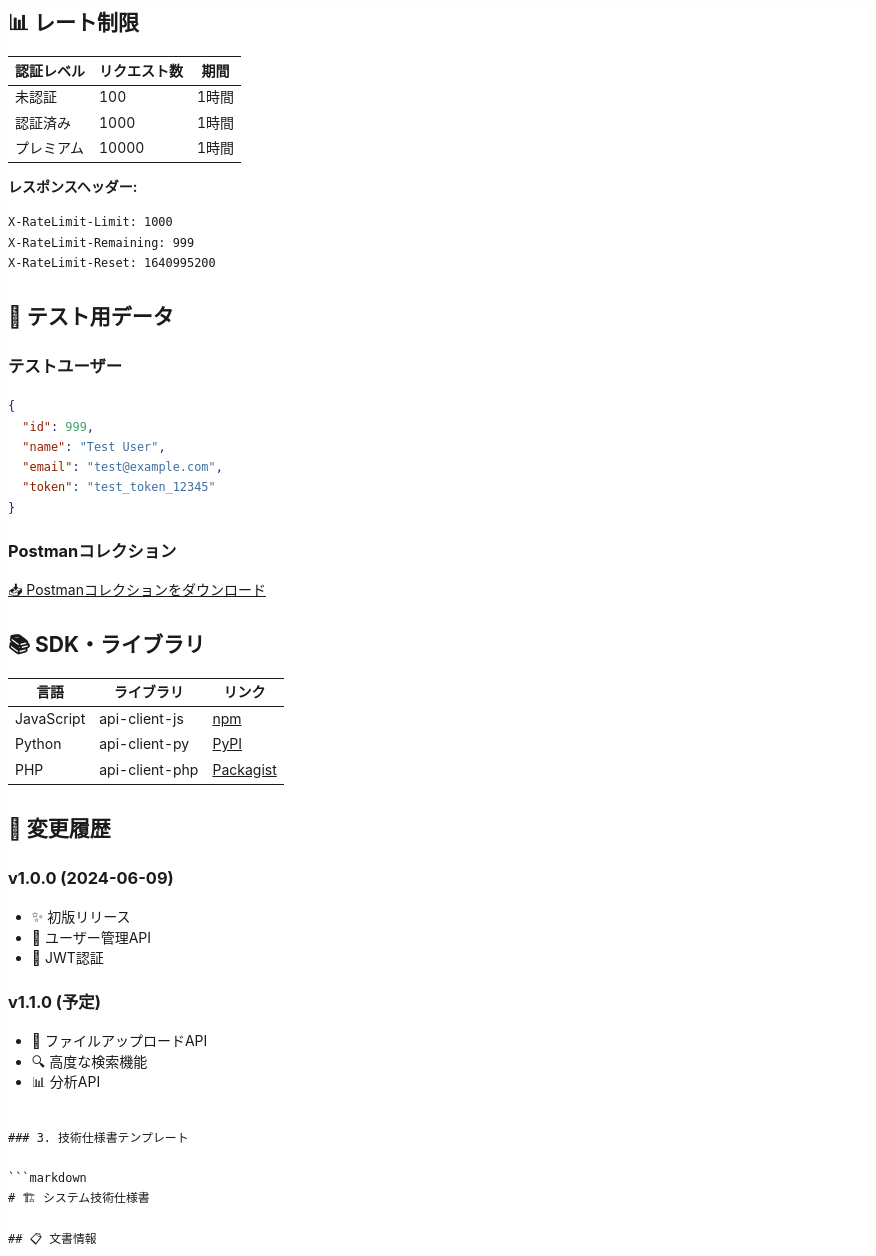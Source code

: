 ## 📊 レート制限

| 認証レベル | リクエスト数 | 期間 |
|-----------|------------|------|
| 未認証 | 100 | 1時間 |
| 認証済み | 1000 | 1時間 |
| プレミアム | 10000 | 1時間 |

**レスポンスヘッダー:**
```
X-RateLimit-Limit: 1000
X-RateLimit-Remaining: 999
X-RateLimit-Reset: 1640995200
```

## 🧪 テスト用データ

### テストユーザー
```json
{
  "id": 999,
  "name": "Test User",
  "email": "test@example.com",
  "token": "test_token_12345"
}
```

### Postmanコレクション
[📥 Postmanコレクションをダウンロード](./postman/api-collection.json)

## 📚 SDK・ライブラリ

| 言語 | ライブラリ | リンク |
|------|-----------|--------|
| JavaScript | api-client-js | [npm](https://npmjs.com/package/api-client-js) |
| Python | api-client-py | [PyPI](https://pypi.org/project/api-client-py/) |
| PHP | api-client-php | [Packagist](https://packagist.org/packages/api-client-php) |

## 🔄 変更履歴

### v1.0.0 (2024-06-09)
- ✨ 初版リリース
- 👥 ユーザー管理API
- 🔐 JWT認証

### v1.1.0 (予定)
- 📁 ファイルアップロードAPI
- 🔍 高度な検索機能
- 📊 分析API
```

### 3. 技術仕様書テンプレート

```markdown
# 🏗️ システム技術仕様書

## 📋 文書情報

```